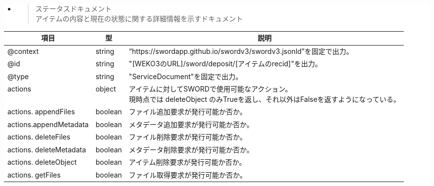   - > ステータスドキュメント  
    > アイテムの内容と現在の状態に関する詳細情報を示すドキュメント

<table>
<thead>
<tr class="header">
<th>項目</th>
<th>型</th>
<th>説明</th>
</tr>
</thead>
<tbody>
<tr class="odd">
<td>@context</td>
<td>string</td>
<td>“https://swordapp.github.io/swordv3/swordv3.jsonld”を固定で出力。</td>
</tr>
<tr class="even">
<td>@id</td>
<td>string</td>
<td>"[WEKO3のURL]/sword/deposit/[アイテムのrecid]"を出力。</td>
</tr>
<tr class="odd">
<td>@type</td>
<td>string</td>
<td>"ServiceDocument"を固定で出力。</td>
</tr>
<tr class="even">
<td>actions</td>
<td>object</td>
<td>アイテムに対してSWORDで使用可能なアクション。<br />
現時点では deleteObject のみTrueを返し、それ以外はFalseを返すようになっている。</td>
</tr>
<tr class="odd">
<td>actions. appendFiles</td>
<td>boolean</td>
<td>ファイル追加要求が発行可能か否か。</td>
</tr>
<tr class="even">
<td>actions.appendMetadata</td>
<td>boolean</td>
<td>メタデータ追加要求が発行可能か否か。</td>
</tr>
<tr class="odd">
<td>actions. deleteFiles</td>
<td>boolean</td>
<td>ファイル削除要求が発行可能か否か。</td>
</tr>
<tr class="even">
<td>actions. deleteMetadata</td>
<td>boolean</td>
<td>メタデータ削除要求が発行可能か否か。</td>
</tr>
<tr class="odd">
<td>actions. deleteObject</td>
<td>boolean</td>
<td>アイテム削除要求が発行可能か否か。</td>
</tr>
<tr class="even">
<td>actions. getFiles</td>
<td>boolean</td>
<td>ファイル取得要求が発行可能か否か。</td>
</tr>
<tr class="odd">